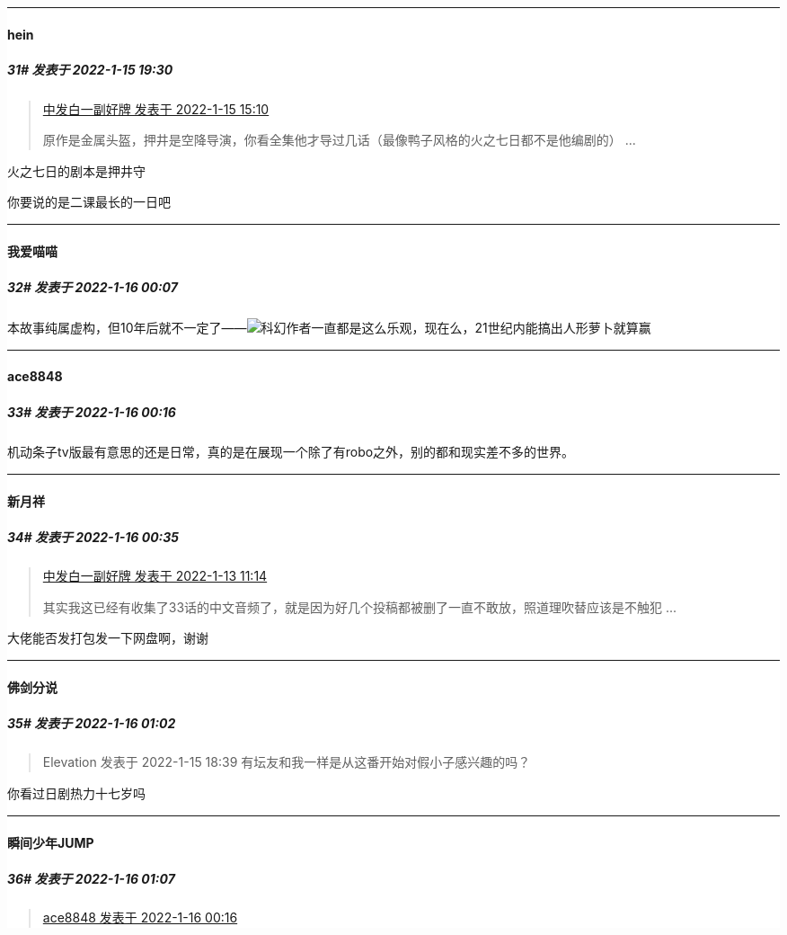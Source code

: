 *****

####  hein  
##### 31#       发表于 2022-1-15 19:30

<blockquote><a href="httphttps://bbs.saraba1st.com/2b/forum.php?mod=redirect&amp;goto=findpost&amp;pid=54299368&amp;ptid=2047070" target="_blank">中发白一副好牌 发表于 2022-1-15 15:10</a>

原作是金属头盔，押井是空降导演，你看全集他才导过几话（最像鸭子风格的火之七日都不是他编剧的） ...</blockquote>
火之七日的剧本是押井守

你要说的是二课最长的一日吧

*****

####  我爱喵喵  
##### 32#       发表于 2022-1-16 00:07

本故事纯属虚构，但10年后就不一定了——<img src="https://static.saraba1st.com/image/smiley/face2017/067.png" referrerpolicy="no-referrer">科幻作者一直都是这么乐观，现在么，21世纪内能搞出人形萝卜就算赢

*****

####  ace8848  
##### 33#       发表于 2022-1-16 00:16

机动条子tv版最有意思的还是日常，真的是在展现一个除了有robo之外，别的都和现实差不多的世界。

*****

####  新月祥  
##### 34#       发表于 2022-1-16 00:35

<blockquote><a href="httphttps://bbs.saraba1st.com/2b/forum.php?mod=redirect&amp;goto=findpost&amp;pid=54270993&amp;ptid=2047070" target="_blank">中发白一副好牌 发表于 2022-1-13 11:14</a>

其实我这已经有收集了33话的中文音频了，就是因为好几个投稿都被删了一直不敢放，照道理吹替应该是不触犯 ...</blockquote>
大佬能否发打包发一下网盘啊，谢谢

*****

####  佛剑分说  
##### 35#       发表于 2022-1-16 01:02

<blockquote>Elevation 发表于 2022-1-15 18:39
有坛友和我一样是从这番开始对假小子感兴趣的吗？</blockquote>
你看过日剧热力十七岁吗

*****

####  瞬间少年JUMP  
##### 36#       发表于 2022-1-16 01:07

<blockquote><a href="httphttps://bbs.saraba1st.com/2b/forum.php?mod=redirect&amp;goto=findpost&amp;pid=54307119&amp;ptid=2047070" target="_blank">ace8848 发表于 2022-1-16 00:16</a>
